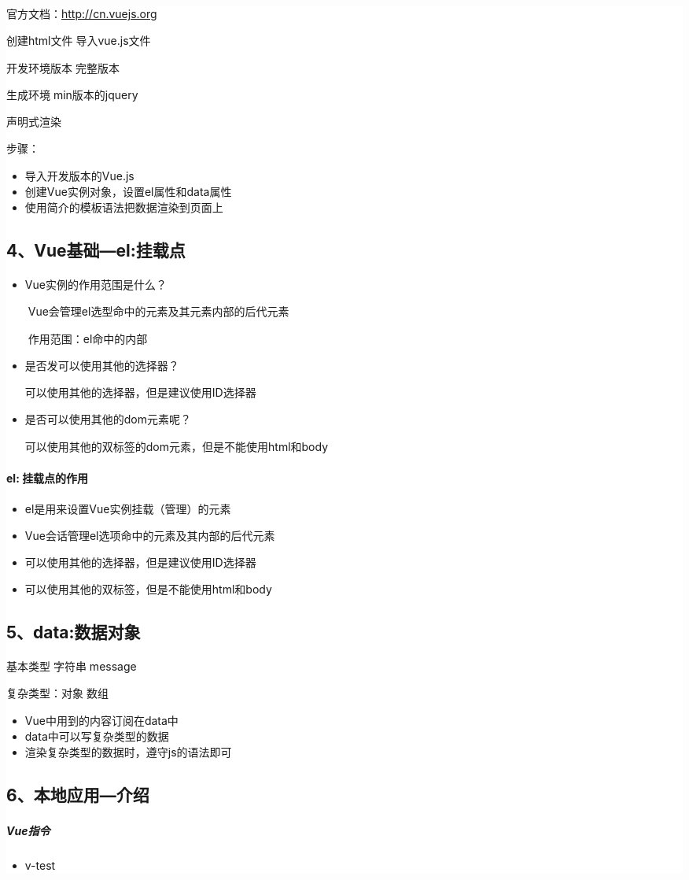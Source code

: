 官方文档：http://cn.vuejs.org

创建html文件 导入vue.js文件

开发环境版本 完整版本

生成环境 min版本的jquery

声明式渲染

步骤：

- 导入开发版本的Vue.js
- 创建Vue实例对象，设置el属性和data属性
- 使用简介的模板语法把数据渲染到页面上



## 4、Vue基础—el:挂载点

- Vue实例的作用范围是什么？

  ​	Vue会管理el选型命中的元素及其元素内部的后代元素

  ​	作用范围：el命中的内部

- 是否发可以使用其他的选择器？

  可以使用其他的选择器，但是建议使用ID选择器

- 是否可以使用其他的dom元素呢？

  可以使用其他的双标签的dom元素，但是不能使用html和body

#### el: 挂载点的作用

- el是用来设置Vue实例挂载（管理）的元素

- Vue会话管理el选项命中的元素及其内部的后代元素
- 可以使用其他的选择器，但是建议使用ID选择器
- 可以使用其他的双标签，但是不能使用html和body



## 5、data:数据对象

基本类型 字符串 message

复杂类型：对象 数组

- Vue中用到的内容订阅在data中
- data中可以写复杂类型的数据
- 渲染复杂类型的数据时，遵守js的语法即可



## 6、本地应用—介绍

##### Vue指令

- v-test
